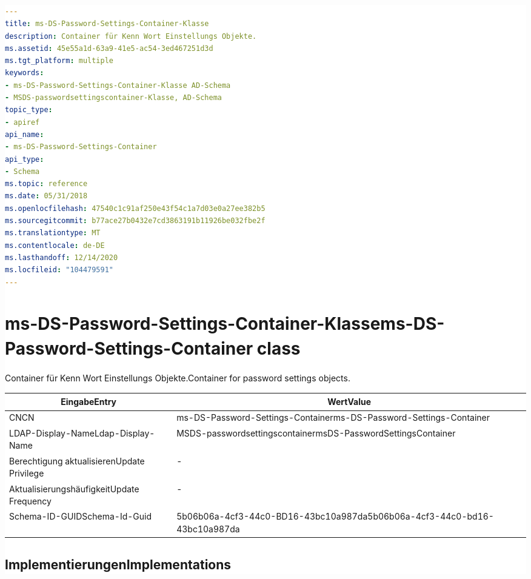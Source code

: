 ```yaml
---
title: ms-DS-Password-Settings-Container-Klasse
description: Container für Kenn Wort Einstellungs Objekte.
ms.assetid: 45e55a1d-63a9-41e5-ac54-3ed467251d3d
ms.tgt_platform: multiple
keywords:
- ms-DS-Password-Settings-Container-Klasse AD-Schema
- MSDS-passwordsettingscontainer-Klasse, AD-Schema
topic_type:
- apiref
api_name:
- ms-DS-Password-Settings-Container
api_type:
- Schema
ms.topic: reference
ms.date: 05/31/2018
ms.openlocfilehash: 47540c1c91af250e43f54c1a7d03e0a27ee382b5
ms.sourcegitcommit: b77ace27b0432e7cd3863191b11926be032fbe2f
ms.translationtype: MT
ms.contentlocale: de-DE
ms.lasthandoff: 12/14/2020
ms.locfileid: "104479591"
---
```

# <a name="ms-ds-password-settings-container-class"></a><span data-ttu-id="d20f5-105">ms-DS-Password-Settings-Container-Klasse</span><span class="sxs-lookup"><span data-stu-id="d20f5-105">ms-DS-Password-Settings-Container class</span></span>

<span data-ttu-id="d20f5-106">Container für Kenn Wort Einstellungs Objekte.</span><span class="sxs-lookup"><span data-stu-id="d20f5-106">Container for password settings objects.</span></span>



| <span data-ttu-id="d20f5-107">Eingabe</span><span class="sxs-lookup"><span data-stu-id="d20f5-107">Entry</span></span> | <span data-ttu-id="d20f5-108">Wert</span><span class="sxs-lookup"><span data-stu-id="d20f5-108">Value</span></span> |
|-------------------|--------------------------------------|
| <span data-ttu-id="d20f5-109">CN</span><span class="sxs-lookup"><span data-stu-id="d20f5-109">CN</span></span>                | <span data-ttu-id="d20f5-110">ms-DS-Password-Settings-Container</span><span class="sxs-lookup"><span data-stu-id="d20f5-110">ms-DS-Password-Settings-Container</span></span>    |
| <span data-ttu-id="d20f5-111">LDAP-Display-Name</span><span class="sxs-lookup"><span data-stu-id="d20f5-111">Ldap-Display-Name</span></span> | <span data-ttu-id="d20f5-112">MSDS-passwordsettingscontainer</span><span class="sxs-lookup"><span data-stu-id="d20f5-112">msDS-PasswordSettingsContainer</span></span>       |
| <span data-ttu-id="d20f5-113">Berechtigung aktualisieren</span><span class="sxs-lookup"><span data-stu-id="d20f5-113">Update Privilege</span></span>  | \-                                   |
| <span data-ttu-id="d20f5-114">Aktualisierungshäufigkeit</span><span class="sxs-lookup"><span data-stu-id="d20f5-114">Update Frequency</span></span>  | \-                                   |
| <span data-ttu-id="d20f5-115">Schema-ID-GUID</span><span class="sxs-lookup"><span data-stu-id="d20f5-115">Schema-Id-Guid</span></span>    | <span data-ttu-id="d20f5-116">5b06b06a-4cf3-44c0-BD16-43bc10a987da</span><span class="sxs-lookup"><span data-stu-id="d20f5-116">5b06b06a-4cf3-44c0-bd16-43bc10a987da</span></span> |



## <a name="implementations"></a><span data-ttu-id="d20f5-117">Implementierungen</span><span class="sxs-lookup"><span data-stu-id="d20f5-117">Implementations</span></span>
